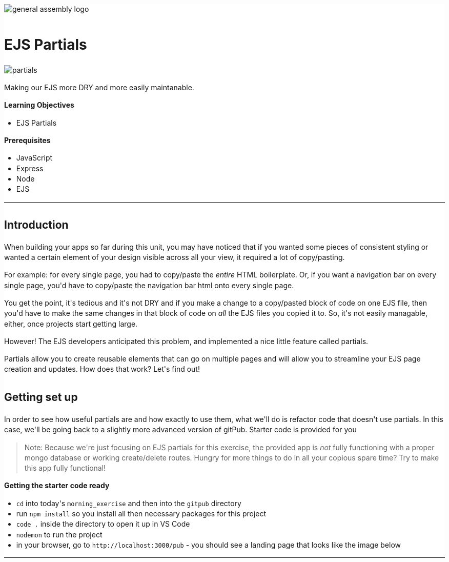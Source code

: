 ![general assembly logo](/ga_cog.png)

# EJS Partials 

![partials](https://i.imgur.com/AgbJAmF.png)

Making our EJS more DRY and more easily maintanable. 

**Learning Objectives**

- EJS Partials 

**Prerequisites**

- JavaScript
- Express
- Node
- EJS

---

## Introduction 

When building your apps so far during this unit, you may have noticed that if you wanted some pieces of consistent styling or wanted a certain element of your design visible across all your view, it required a lot of copy/pasting. 

For example: for every single page, you had to copy/paste the _entire_ HTML boilerplate. Or, if you want a navigation bar on every single page, you'd have to copy/paste the navigation bar html onto every single page. 

You get the point, it's tedious and it's not DRY and if you make a change to a copy/pasted block of code on one EJS file, then you'd have to make the same changes in that block of code on _all_ the EJS files you copied it to. So, it's not easily managable, either, once projects start getting large. 

However! The EJS developers anticipated this problem, and implemented a nice little feature called partials. 

Partials allow you to create reusable elements that can go on multiple pages and will allow you to streamline your EJS page creation and updates. How does that work? Let's find out! 

## Getting set up 

In order to see how useful partials are and how exactly to use them, what we'll do is refactor code that doesn't use partials. In this case, we'll be going back to a slightly more advanced version of gitPub. Starter code is provided for you

> Note: Because we're just focusing on EJS partials for this exercise, the provided app is _not_ fully functioning with a proper mongo database or working create/delete routes. Hungry for more things to do in all your copious spare time? Try to make this app fully functional! 

**Getting the starter code ready** 

  - `cd` into today's `morning_exercise` and then into the `gitpub` directory 
  - run `npm install` so you install all then necessary packages for this project 
  - `code .` inside the directory to open it up in VS Code
  - `nodemon` to run the project 
  - in your browser, go to `http://localhost:3000/pub` - you should see a landing page that looks like the image below 

---
